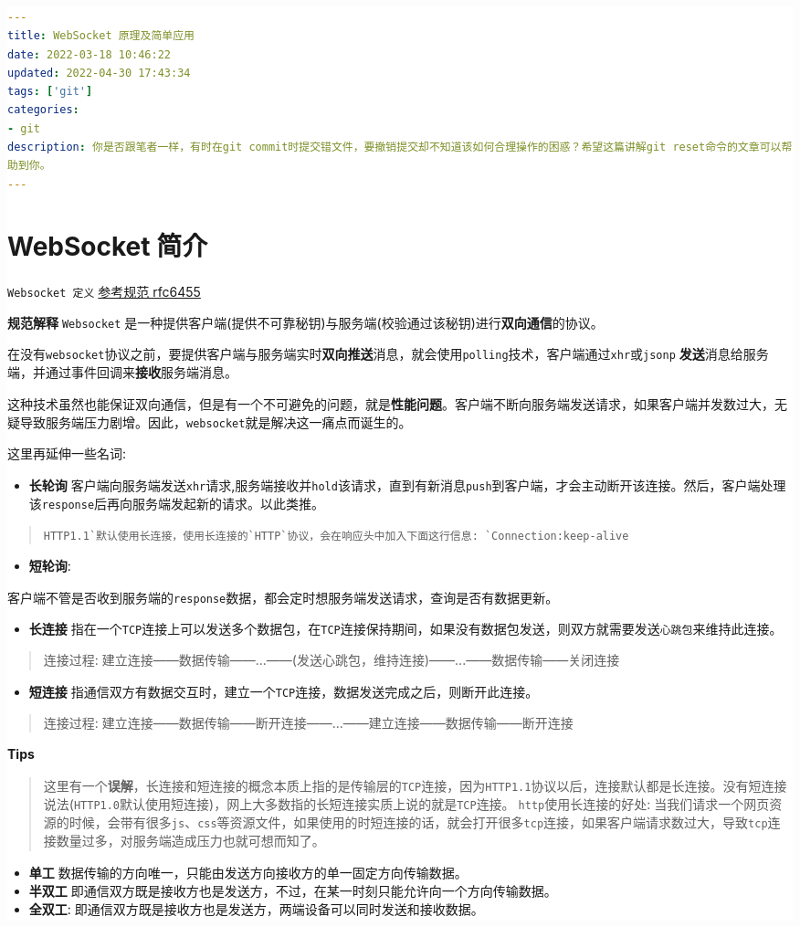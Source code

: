 ```yaml
---
title: WebSocket 原理及简单应用
date: 2022-03-18 10:46:22
updated: 2022-04-30 17:43:34
tags: ['git']
categories:
- git
description: 你是否跟笔者一样，有时在git commit时提交错文件，要撤销提交却不知道该如何合理操作的困惑？希望这篇讲解git reset命令的文章可以帮助到你。
---
```


# WebSocket 简介

`Websocket 定义`  [参考规范 rfc6455](https://link.juejin.cn?target=https%3A%2F%2Ftools.ietf.org%2Fhtml%2Frfc6455)

**规范解释** `Websocket` 是一种提供客户端(提供不可靠秘钥)与服务端(校验通过该秘钥)进行**双向通信**的协议。

在没有`websocket`协议之前，要提供客户端与服务端实时**双向推送**消息，就会使用`polling`技术，客户端通过`xhr`或`jsonp` **发送**消息给服务端，并通过事件回调来**接收**服务端消息。

这种技术虽然也能保证双向通信，但是有一个不可避免的问题，就是**性能问题**。客户端不断向服务端发送请求，如果客户端并发数过大，无疑导致服务端压力剧增。因此，`websocket`就是解决这一痛点而诞生的。



这里再延伸一些名词:

- **长轮询** 客户端向服务端发送`xhr`请求,服务端接收并`hold`该请求，直到有新消息`push`到客户端，才会主动断开该连接。然后，客户端处理该`response`后再向服务端发起新的请求。以此类推。

> ```
> HTTP1.1`默认使用长连接，使用长连接的`HTTP`协议，会在响应头中加入下面这行信息: `Connection:keep-alive
> ```

- **短轮询**:

客户端不管是否收到服务端的`response`数据，都会定时想服务端发送请求，查询是否有数据更新。

- **长连接** 指在一个`TCP`连接上可以发送多个数据包，在`TCP`连接保持期间，如果没有数据包发送，则双方就需要发送`心跳包`来维持此连接。

> 连接过程: 建立连接——数据传输——...——(发送心跳包，维持连接)——...——数据传输——关闭连接

- **短连接** 指通信双方有数据交互时，建立一个`TCP`连接，数据发送完成之后，则断开此连接。

> 连接过程: 建立连接——数据传输——断开连接——...——建立连接——数据传输——断开连接

**Tips**

> 这里有一个**误解**，长连接和短连接的概念本质上指的是传输层的`TCP`连接，因为`HTTP1.1`协议以后，连接默认都是长连接。没有短连接说法(`HTTP1.0`默认使用短连接)，网上大多数指的长短连接实质上说的就是`TCP`连接。 `http`使用长连接的好处: 当我们请求一个网页资源的时候，会带有很多`js`、`css`等资源文件，如果使用的时短连接的话，就会打开很多`tcp`连接，如果客户端请求数过大，导致`tcp`连接数量过多，对服务端造成压力也就可想而知了。

- **单工** 数据传输的方向唯一，只能由发送方向接收方的单一固定方向传输数据。
- **半双工** 即通信双方既是接收方也是发送方，不过，在某一时刻只能允许向一个方向传输数据。
- **全双工**: 即通信双方既是接收方也是发送方，两端设备可以同时发送和接收数据。
